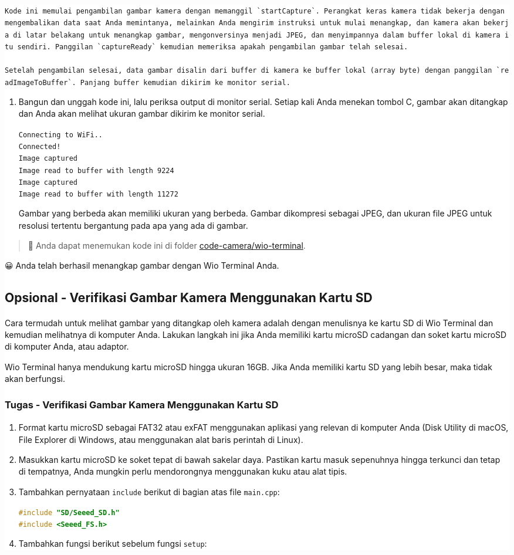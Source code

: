     Kode ini memulai pengambilan gambar kamera dengan memanggil `startCapture`. Perangkat keras kamera tidak bekerja dengan mengembalikan data saat Anda memintanya, melainkan Anda mengirim instruksi untuk mulai menangkap, dan kamera akan bekerja di latar belakang untuk menangkap gambar, mengonversinya menjadi JPEG, dan menyimpannya dalam buffer lokal di kamera itu sendiri. Panggilan `captureReady` kemudian memeriksa apakah pengambilan gambar telah selesai.

    Setelah pengambilan selesai, data gambar disalin dari buffer di kamera ke buffer lokal (array byte) dengan panggilan `readImageToBuffer`. Panjang buffer kemudian dikirim ke monitor serial.

1. Bangun dan unggah kode ini, lalu periksa output di monitor serial. Setiap kali Anda menekan tombol C, gambar akan ditangkap dan Anda akan melihat ukuran gambar dikirim ke monitor serial.

    ```output
    Connecting to WiFi..
    Connected!
    Image captured
    Image read to buffer with length 9224
    Image captured
    Image read to buffer with length 11272
    ```

    Gambar yang berbeda akan memiliki ukuran yang berbeda. Gambar dikompresi sebagai JPEG, dan ukuran file JPEG untuk resolusi tertentu bergantung pada apa yang ada di gambar.

> 💁 Anda dapat menemukan kode ini di folder [code-camera/wio-terminal](../../../../../4-manufacturing/lessons/2-check-fruit-from-device/code-camera/wio-terminal).

😀 Anda telah berhasil menangkap gambar dengan Wio Terminal Anda.

## Opsional - Verifikasi Gambar Kamera Menggunakan Kartu SD

Cara termudah untuk melihat gambar yang ditangkap oleh kamera adalah dengan menulisnya ke kartu SD di Wio Terminal dan kemudian melihatnya di komputer Anda. Lakukan langkah ini jika Anda memiliki kartu microSD cadangan dan soket kartu microSD di komputer Anda, atau adaptor.

Wio Terminal hanya mendukung kartu microSD hingga ukuran 16GB. Jika Anda memiliki kartu SD yang lebih besar, maka tidak akan berfungsi.

### Tugas - Verifikasi Gambar Kamera Menggunakan Kartu SD

1. Format kartu microSD sebagai FAT32 atau exFAT menggunakan aplikasi yang relevan di komputer Anda (Disk Utility di macOS, File Explorer di Windows, atau menggunakan alat baris perintah di Linux).

1. Masukkan kartu microSD ke soket tepat di bawah sakelar daya. Pastikan kartu masuk sepenuhnya hingga terkunci dan tetap di tempatnya, Anda mungkin perlu mendorongnya menggunakan kuku atau alat tipis.

1. Tambahkan pernyataan `include` berikut di bagian atas file `main.cpp`:

    ```cpp
    #include "SD/Seeed_SD.h"
    #include <Seeed_FS.h>
    ```

1. Tambahkan fungsi berikut sebelum fungsi `setup`:
